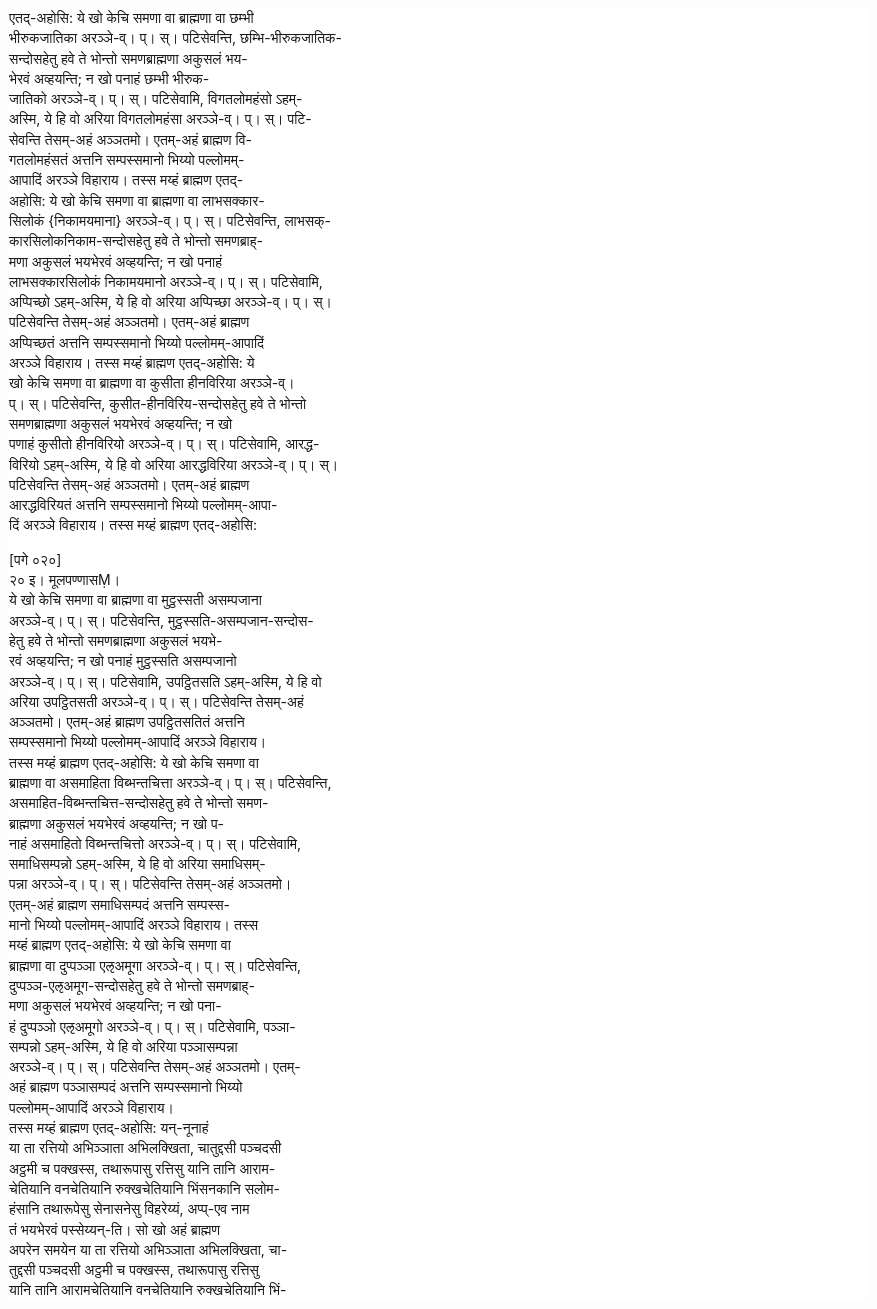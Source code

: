 एतद्-अहोसि: ये खो केचि समणा वा ब्राह्मणा वा छम्भी  
भीरुकजातिका अरञ्ञे-व्। प्। स्। पटिसेवन्ति, छम्भि-भीरुकजातिक-  
सन्दोसहेतु हवे ते भोन्तो समणब्राह्मणा अकुसलं भय-  
भेरवं अव्हयन्ति; न खो पनाहं छम्भी भीरुक-  
जातिको अरञ्ञे-व्। प्। स्। पटिसेवामि, विगतलोमहंसो ऽहम्-  
अस्मि, ये हि वो अरिया विगतलोमहंसा अरञ्ञे-व्। प्। स्। पटि-  
सेवन्ति तेसम्-अहं अञ्ञतमो। एतम्-अहं ब्राह्मण वि-  
गतलोमहंसतं अत्तनि सम्पस्समानो भिय्यो पल्लोमम्-  
आपादिं अरञ्ञे विहाराय। तस्स मय्हं ब्राह्मण एतद्-  
अहोसि: ये खो केचि समणा वा ब्राह्मणा वा लाभसक्कार-  
सिलोकं {निकामयमाना} अरञ्ञे-व्। प्। स्। पटिसेवन्ति, लाभसक्-  
कारसिलोकनिकाम-सन्दोसहेतु हवे ते भोन्तो समणब्राह्-  
मणा अकुसलं भयभेरवं अव्हयन्ति; न खो पनाहं  
लाभसक्कारसिलोकं निकामयमानो अरञ्ञे-व्। प्। स्। पटिसेवामि,  
अप्पिच्छो ऽहम्-अस्मि, ये हि वो अरिया अप्पिच्छा अरञ्ञे-व्। प्। स्।  
पटिसेवन्ति तेसम्-अहं अञ्ञतमो। एतम्-अहं ब्राह्मण  
अप्पिच्छतं अत्तनि सम्पस्समानो भिय्यो पल्लोमम्-आपादिं  
अरञ्ञे विहाराय। तस्स मय्हं ब्राह्मण एतद्-अहोसि: ये  
खो केचि समणा वा ब्राह्मणा वा कुसीता हीनविरिया अरञ्ञे-व्।  
प्। स्। पटिसेवन्ति, कुसीत-हीनविरिय-सन्दोसहेतु हवे ते भोन्तो  
समणब्राह्मणा अकुसलं भयभेरवं अव्हयन्ति; न खो  
पणाहं कुसीतो हीनविरियो अरञ्ञे-व्। प्। स्। पटिसेवामि, आरद्ध-  
विरियो ऽहम्-अस्मि, ये हि वो अरिया आरद्धविरिया अरञ्ञे-व्। प्। स्।  
पटिसेवन्ति तेसम्-अहं अञ्ञतमो। एतम्-अहं ब्राह्मण  
आरद्धविरियतं अत्तनि सम्पस्समानो भिय्यो पल्लोमम्-आपा-  
दिं अरञ्ञे विहाराय। तस्स मय्हं ब्राह्मण एतद्-अहोसि:  
    
[पगे ०२०]  
२० इ। मूलपण्णासṂ।  
ये खो केचि समणा वा ब्राह्मणा वा मुट्ठस्सती असम्पजाना  
अरञ्ञे-व्। प्। स्। पटिसेवन्ति, मुट्ठस्सति-असम्पजान-सन्दोस-  
हेतु हवे ते भोन्तो समणब्राह्मणा अकुसलं भयभे-  
रवं अव्हयन्ति; न खो पनाहं मुट्ठस्सति असम्पजानो  
अरञ्ञे-व्। प्। स्। पटिसेवामि, उपट्ठितसति ऽहम्-अस्मि, ये हि वो  
अरिया उपट्ठितसती अरञ्ञे-व्। प्। स्। पटिसेवन्ति तेसम्-अहं  
अञ्ञतमो। एतम्-अहं ब्राह्मण उपट्ठितसतितं अत्तनि  
सम्पस्समानो भिय्यो पल्लोमम्-आपादिं अरञ्ञे विहाराय।  
तस्स मय्हं ब्राह्मण एतद्-अहोसि: ये खो केचि समणा वा  
ब्राह्मणा वा असमाहिता विब्भन्तचित्ता अरञ्ञे-व्। प्। स्। पटिसेवन्ति,  
असमाहित-विब्भन्तचित्त-सन्दोसहेतु हवे ते भोन्तो समण-  
ब्राह्मणा अकुसलं भयभेरवं अव्हयन्ति; न खो प-  
नाहं असमाहितो विब्भन्तचित्तो अरञ्ञे-व्। प्। स्। पटिसेवामि,  
समाधिसम्पन्नो ऽहम्-अस्मि, ये हि वो अरिया समाधिसम्-  
पन्ना अरञ्ञे-व्। प्। स्। पटिसेवन्ति तेसम्-अहं अञ्ञतमो।  
एतम्-अहं ब्राह्मण समाधिसम्पदं अत्तनि सम्पस्स-  
मानो भिय्यो पल्लोमम्-आपादिं अरञ्ञे विहाराय। तस्स  
मय्हं ब्राह्मण एतद्-अहोसि: ये खो केचि समणा वा  
ब्राह्मणा वा दुप्पञ्ञा एऌअमूगा अरञ्ञे-व्। प्। स्। पटिसेवन्ति,  
दुप्पञ्ञ-एऌअमूग-सन्दोसहेतु हवे ते भोन्तो समणब्राह्-  
मणा अकुसलं भयभेरवं अव्हयन्ति; न खो पना-  
हं दुप्पञ्ञो एऌअमूगो अरञ्ञे-व्। प्। स्। पटिसेवामि, पञ्ञा-  
सम्पन्नो ऽहम्-अस्मि, ये हि वो अरिया पञ्ञासम्पन्ना  
अरञ्ञे-व्। प्। स्। पटिसेवन्ति तेसम्-अहं अञ्ञतमो। एतम्-  
अहं ब्राह्मण पञ्ञासम्पदं अत्तनि सम्पस्समानो भिय्यो  
पल्लोमम्-आपादिं अरञ्ञे विहाराय।  
     तस्स मय्हं ब्राह्मण एतद्-अहोसि: यन्-नूनाहं  
या ता रत्तियो अभिञ्ञाता अभिलक्खिता, चातुद्दसी पञ्चदसी  
अट्ठमी च पक्खस्स, तथारूपासु रत्तिसु यानि तानि आराम-  
चेतियानि वनचेतियानि रुक्खचेतियानि भिंसनकानि सलोम-  
हंसानि तथारूपेसु सेनासनेसु विहरेय्यं, अप्प्-एव नाम  
तं भयभेरवं पस्सेय्यन्-ति। सो खो अहं ब्राह्मण  
अपरेन समयेन या ता रत्तियो अभिञ्ञाता अभिलक्खिता, चा-  
तुद्दसी पञ्चदसी अट्ठमी च पक्खस्स, तथारूपासु रत्तिसु  
यानि तानि आरामचेतियानि वनचेतियानि रुक्खचेतियानि भिं-  